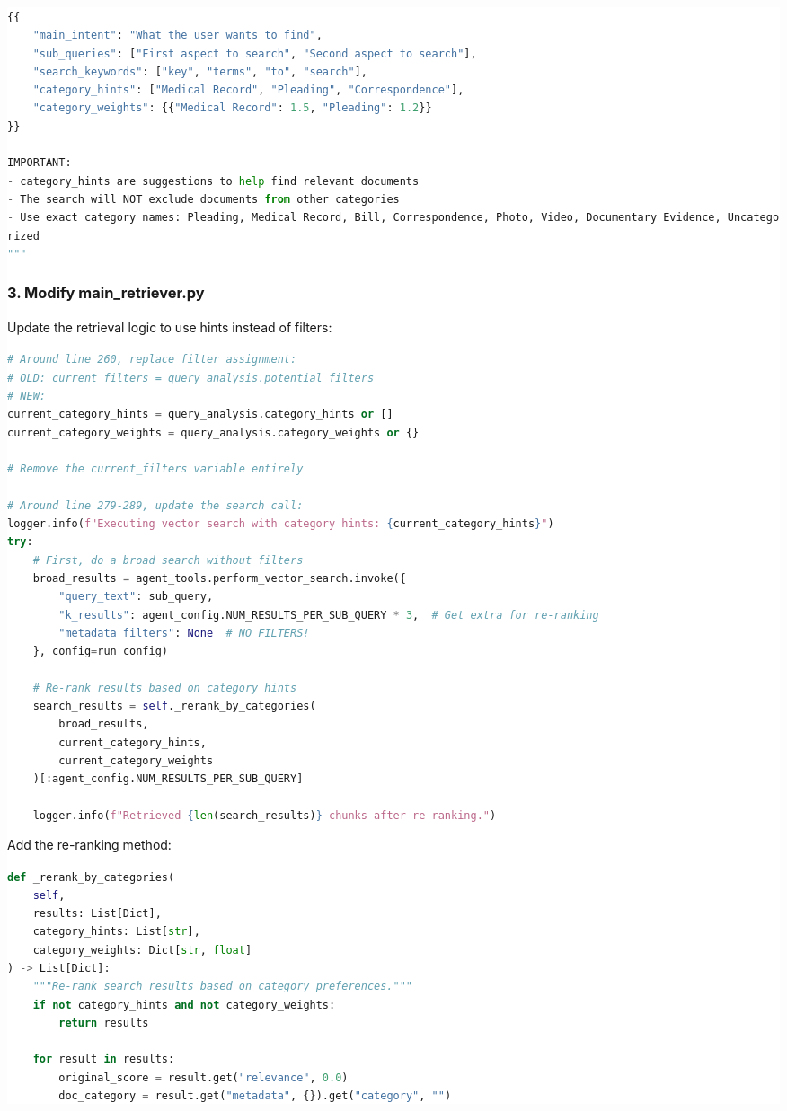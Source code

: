 ```python
{{
    "main_intent": "What the user wants to find",
    "sub_queries": ["First aspect to search", "Second aspect to search"],
    "search_keywords": ["key", "terms", "to", "search"],
    "category_hints": ["Medical Record", "Pleading", "Correspondence"],
    "category_weights": {{"Medical Record": 1.5, "Pleading": 1.2}}
}}

IMPORTANT: 
- category_hints are suggestions to help find relevant documents
- The search will NOT exclude documents from other categories
- Use exact category names: Pleading, Medical Record, Bill, Correspondence, Photo, Video, Documentary Evidence, Uncategorized
"""
```

### 3. **Modify main_retriever.py**

Update the retrieval logic to use hints instead of filters:

```python
# Around line 260, replace filter assignment:
# OLD: current_filters = query_analysis.potential_filters
# NEW:
current_category_hints = query_analysis.category_hints or []
current_category_weights = query_analysis.category_weights or {}

# Remove the current_filters variable entirely

# Around line 279-289, update the search call:
logger.info(f"Executing vector search with category hints: {current_category_hints}")
try:
    # First, do a broad search without filters
    broad_results = agent_tools.perform_vector_search.invoke({
        "query_text": sub_query,
        "k_results": agent_config.NUM_RESULTS_PER_SUB_QUERY * 3,  # Get extra for re-ranking
        "metadata_filters": None  # NO FILTERS!
    }, config=run_config)
    
    # Re-rank results based on category hints
    search_results = self._rerank_by_categories(
        broad_results, 
        current_category_hints, 
        current_category_weights
    )[:agent_config.NUM_RESULTS_PER_SUB_QUERY]
    
    logger.info(f"Retrieved {len(search_results)} chunks after re-ranking.")
```

Add the re-ranking method:

```python
def _rerank_by_categories(
    self, 
    results: List[Dict], 
    category_hints: List[str], 
    category_weights: Dict[str, float]
) -> List[Dict]:
    """Re-rank search results based on category preferences."""
    if not category_hints and not category_weights:
        return results
    
    for result in results:
        original_score = result.get("relevance", 0.0)
        doc_category = result.get("metadata", {}).get("category", "")
```